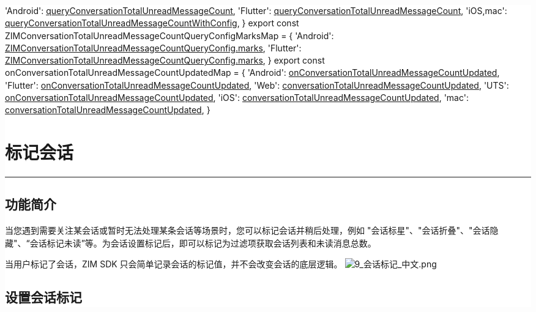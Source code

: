   'Android': <a href="@queryConversationTotalUnreadMessageCount" target='_blank'>queryConversationTotalUnreadMessageCount</a>,
  'Flutter': <a href="https://pub.dev/documentation/zego_zim/latest/zego_zim/ZIM/queryConversationTotalUnreadMessageCount.html" target='_blank'>queryConversationTotalUnreadMessageCount</a>,
  'iOS,mac': <a href="@queryConversationTotalUnreadMessageCountWithConfig" target='_blank'>queryConversationTotalUnreadMessageCountWithConfig</a>,
}
export const ZIMConversationTotalUnreadMessageCountQueryConfigMarksMap = {
  'Android': <a href="@marks-ZIMConversationTotalUnreadMessageCountQueryConfig" target='_blank'>ZIMConversationTotalUnreadMessageCountQueryConfig.marks</a>,
  'Flutter': <a href="https://pub.dev/documentation/zego_zim/latest/zego_zim/ZIMConversationTotalUnreadMessageCountQueryConfig/marks.html" target='_blank'>ZIMConversationTotalUnreadMessageCountQueryConfig.marks</a>,
}
export const onConversationTotalUnreadMessageCountUpdatedMap = {
  'Android': <a href="@onConversationTotalUnreadMessageCountUpdated" target='_blank'>onConversationTotalUnreadMessageCountUpdated</a>,
  'Flutter': <a href="https://pub.dev/documentation/zego_zim/latest/zego_zim/ZIMEventHandler/onConversationTotalUnreadMessageCountUpdated.html" target='_blank'>onConversationTotalUnreadMessageCountUpdated</a>,
  'Web': <a href="@conversationTotalUnreadMessageCountUpdated" target='_blank'>conversationTotalUnreadMessageCountUpdated</a>,
  'UTS': <a href="@conversationTotalUnreadMessageCountUpdated" target='_blank'>onConversationTotalUnreadMessageCountUpdated</a>,
  'iOS': <a href="https://doc-zh.zego.im/article/api?doc=zim_API~objective-c_ios~protocol~ZIMEventHandler#zim-conversation-total-unread-message-count-updated" target='_blank'>conversationTotalUnreadMessageCountUpdated</a>,
  'mac': <a href="https://doc-zh.zego.im/article/api?doc=zim_API~objective-c_macos~protocol~ZIMEventHandler#zim-conversation-total-unread-message-count-updated" target='_blank'>conversationTotalUnreadMessageCountUpdated</a>,
}

# 标记会话

- - -

## 功能简介

当您遇到需要关注某会话或暂时无法处理某条会话等场景时，您可以标记会话并稍后处理，例如 "会话标星"、"会话折叠"、"会话隐藏"、“会话标记未读”等。为会话设置标记后，即可以标记为过滤项获取会话列表和未读消息总数。

<Note title="说明">
当用户标记了会话，ZIM SDK 只会简单记录会话的标记值，并不会改变会话的底层逻辑。
</Note>

<Frame width="auto" height="auto" >
  <img src="https://media-resource.spreading.io/docuo/workspace740/af061ebc6eaf0f12ae9e7f72235bd04e/eac83b14ce.png" alt="9_会话标记_中文.png"/>
</Frame>

## 设置会话标记
